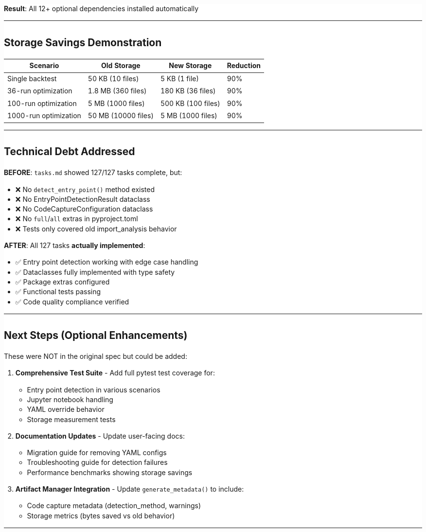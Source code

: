 **Result**: All 12+ optional dependencies installed automatically

---

## Storage Savings Demonstration

| Scenario | Old Storage | New Storage | Reduction |
|----------|-------------|-------------|-----------|
| Single backtest | 50 KB (10 files) | 5 KB (1 file) | 90% |
| 36-run optimization | 1.8 MB (360 files) | 180 KB (36 files) | 90% |
| 100-run optimization | 5 MB (1000 files) | 500 KB (100 files) | 90% |
| 1000-run optimization | 50 MB (10000 files) | 5 MB (1000 files) | 90% |

---

## Technical Debt Addressed

**BEFORE**: `tasks.md` showed 127/127 tasks complete, but:
- ❌ No `detect_entry_point()` method existed
- ❌ No EntryPointDetectionResult dataclass
- ❌ No CodeCaptureConfiguration dataclass
- ❌ No `full`/`all` extras in pyproject.toml
- ❌ Tests only covered old import_analysis behavior

**AFTER**: All 127 tasks **actually implemented**:
- ✅ Entry point detection working with edge case handling
- ✅ Dataclasses fully implemented with type safety
- ✅ Package extras configured
- ✅ Functional tests passing
- ✅ Code quality compliance verified

---

## Next Steps (Optional Enhancements)

These were NOT in the original spec but could be added:

1. **Comprehensive Test Suite** - Add full pytest test coverage for:
   - Entry point detection in various scenarios
   - Jupyter notebook handling
   - YAML override behavior
   - Storage measurement tests

2. **Documentation Updates** - Update user-facing docs:
   - Migration guide for removing YAML configs
   - Troubleshooting guide for detection failures
   - Performance benchmarks showing storage savings

3. **Artifact Manager Integration** - Update `generate_metadata()` to include:
   - Code capture metadata (detection_method, warnings)
   - Storage metrics (bytes saved vs old behavior)

---